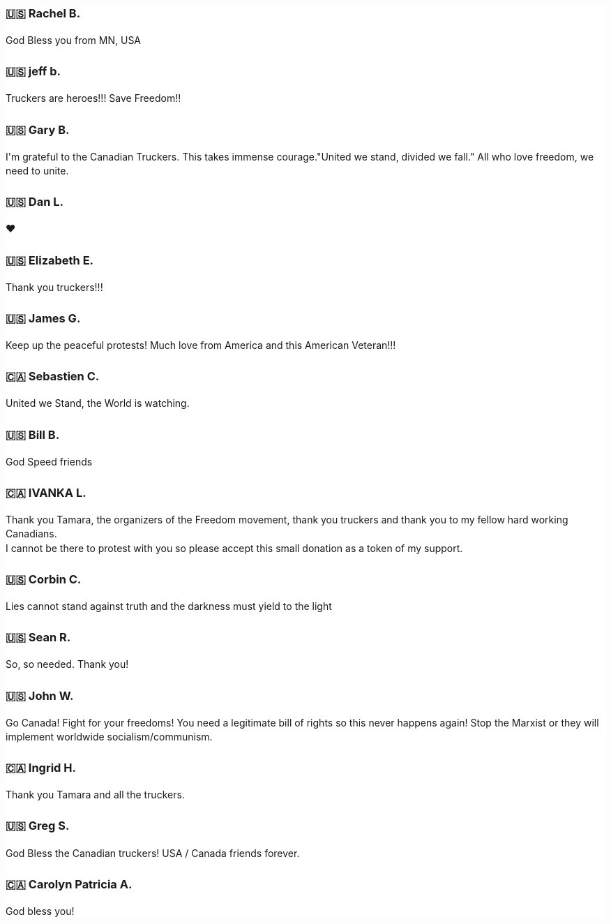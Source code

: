 ### 🇺🇸 Rachel B.
God Bless you from MN, USA

### 🇺🇸 jeff b.
Truckers are heroes!!! Save Freedom!!

### 🇺🇸 Gary B.
I'm grateful to the Canadian Truckers. This takes immense courage."United we stand, divided we fall." All who love freedom, we need to unite. 

### 🇺🇸 Dan L.
❤

### 🇺🇸 Elizabeth E.
Thank you truckers!!!

### 🇺🇸 James G.
Keep up the peaceful protests! Much love from America and this American Veteran!!! 

### 🇨🇦 Sebastien C.
United we Stand, the World is watching.

### 🇺🇸 Bill B.
God Speed friends

### 🇨🇦 IVANKA L.
Thank you Tamara, the organizers of the Freedom movement, thank you truckers and thank you to my fellow hard working Canadians.<br />I cannot be there to protest with you so please accept this small donation as a token of my support. 

### 🇺🇸 Corbin C.
Lies cannot stand against truth and the darkness must yield to the light

### 🇺🇸 Sean R.
So, so needed. Thank you!

### 🇺🇸 John W.
Go Canada! Fight for your freedoms! You need a legitimate bill of rights so this never happens again! Stop the Marxist or they will implement worldwide socialism/communism.

### 🇨🇦 Ingrid H.
Thank you Tamara and all the truckers. 

### 🇺🇸 Greg S.
God Bless the Canadian truckers! USA / Canada friends forever.

### 🇨🇦 Carolyn  Patricia  A.
God bless you!

